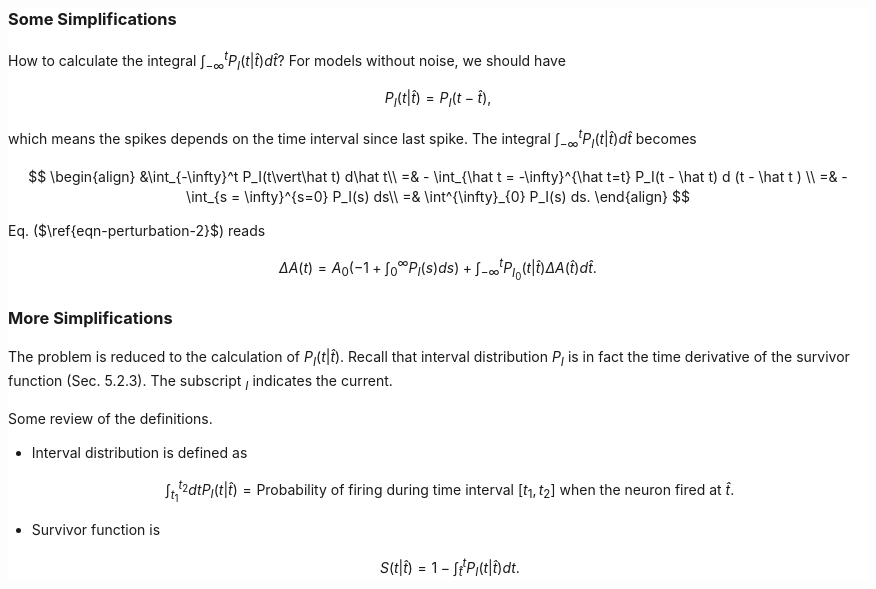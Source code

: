 ### Some Simplifications

How to calculate the integral $\int_{-\infty}^t P_I(t\vert\hat t) d\hat t$? For models without noise, we should have

$$
P_I(t\vert \hat t) = P_I(t-\hat t),
$$

which means the spikes depends on the time interval since last spike. The integral $\int_{-\infty}^t P_I(t\vert\hat t) d\hat t$ becomes

$$
\begin{align}
&\int_{-\infty}^t P_I(t\vert\hat t) d\hat t\\
=& - \int_{\hat t = -\infty}^{\hat t=t} P_I(t - \hat t) d (t - \hat t  ) \\
=& - \int_{s =  \infty}^{s=0} P_I(s) ds\\
=& \int^{\infty}_{0} P_I(s) ds.
\end{align}
$$

Eq. ($\ref{eqn-perturbation-2}$) reads

$$
\begin{equation}
\Delta A(t) =  A_0 \left( -1 + \int^{\infty}_{0} P_I(s) ds \right) + \int_{-\infty}^t P_{I_0}(t|\hat t) \Delta A(\hat t) d\hat t.
\label{eqn-perturbation-3}
\end{equation}
$$

### More Simplifications

The problem is reduced to the calculation of $P_I(t\vert\hat t)$. Recall that interval distribution $P_I$ is in fact the time derivative of the survivor function (Sec. 5.2.3). The subscript ${}_I$ indicates the current.


<div class="notes--extra" markdown="1">

Some review of the definitions.

* Interval distribution is defined as

  $$
  \begin{equation}
  \int_{t_1}^{t_2} dt P_I(t\vert \hat t) = \text{Probability of firing during time interval $[t_1,t_2]$ when the neuron fired at $\hat t$}.
  \end{equation}
  $$
* Survivor function is

  $$
  \begin{equation}
  S(t\vert \hat t) = 1 - \int_{\hat t}^t P_I(t\vert \hat t) dt.
  \end{equation}
  $$
